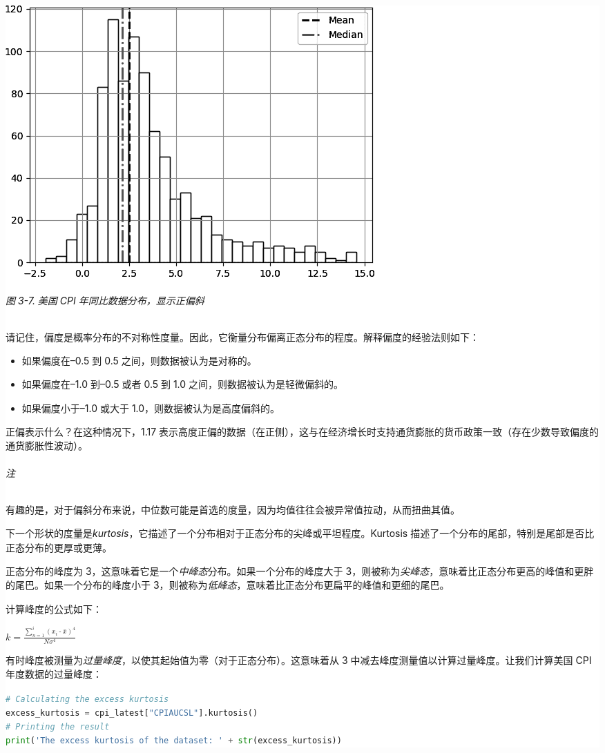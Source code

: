 ![](img/dlff_0307.png)

###### 图 3-7\. 美国 CPI 年同比数据分布，显示正偏斜

请记住，偏度是概率分布的不对称性度量。因此，它衡量分布偏离正态分布的程度。解释偏度的经验法则如下：

+   如果偏度在–0.5 到 0.5 之间，则数据被认为是对称的。

+   如果偏度在–1.0 到–0.5 或者 0.5 到 1.0 之间，则数据被认为是轻微偏斜的。

+   如果偏度小于–1.0 或大于 1.0，则数据被认为是高度偏斜的。

正偏表示什么？在这种情况下，1.17 表示高度正偏的数据（在正侧），这与在经济增长时支持通货膨胀的货币政策一致（存在少数导致偏度的通货膨胀性波动）。

###### 注

有趣的是，对于偏斜分布来说，中位数可能是首选的度量，因为均值往往会被异常值拉动，从而扭曲其值。

下一个形状的度量是*kurtosis*，它描述了一个分布相对于正态分布的尖峰或平坦程度。Kurtosis 描述了一个分布的尾部，特别是尾部是否比正态分布的更厚或更薄。

正态分布的峰度为 3，这意味着它是一个*中峰态*分布。如果一个分布的峰度大于 3，则被称为*尖峰态*，意味着比正态分布更高的峰值和更胖的尾巴。如果一个分布的峰度小于 3，则被称为*低峰态*，意味着比正态分布更扁平的峰值和更细的尾巴。

计算峰度的公式如下：

<math alttext="k equals StartFraction sigma-summation Underscript n equals 1 Overscript i Endscripts left-parenthesis x Subscript i Baseline minus x overbar right-parenthesis Superscript 4 Baseline Over upper N sigma Superscript 4 Baseline EndFraction"><mrow><mi>k</mi> <mo>=</mo> <mstyle displaystyle="false" scriptlevel="0"><mfrac><mrow><msubsup><mo>∑</mo> <mrow><mi>n</mi><mo>=</mo><mn>1</mn></mrow> <mi>i</mi></msubsup> <msup><mrow><mo>(</mo><msub><mi>x</mi> <mi>i</mi></msub> <mo>-</mo><mover accent="true"><mi>x</mi> <mo>¯</mo></mover><mo>)</mo></mrow> <mn>4</mn></msup></mrow> <mrow><mi>N</mi><msup><mi>σ</mi> <mn>4</mn></msup></mrow></mfrac></mstyle></mrow></math>

有时峰度被测量为*过量峰度*，以使其起始值为零（对于正态分布）。这意味着从 3 中减去峰度测量值以计算过量峰度。让我们计算美国 CPI 年度数据的过量峰度：

```py
# Calculating the excess kurtosis
excess_kurtosis = cpi_latest["CPIAUCSL"].kurtosis() 
# Printing the result
print('The excess kurtosis of the dataset: ' + str(excess_kurtosis))

```
